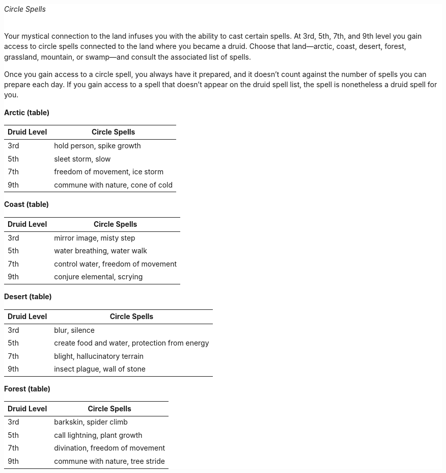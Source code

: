 ###### Circle Spells

Your mystical connection to the land infuses you with the ability to cast certain spells. At 3rd, 5th, 7th, and 9th level you gain access to circle spells connected to the land where you became a druid. Choose that land—arctic, coast, desert, forest, grassland, mountain, or swamp—and consult the associated list of spells.

Once you gain access to a circle spell, you always have it prepared, and it doesn’t count against the number of spells you can prepare each day. If you gain access to a spell that doesn’t appear on the druid spell list, the spell is nonetheless a druid spell for you.

**Arctic (table)**

| Druid Level | Circle Spells                     |
|-------------|-----------------------------------|
| 3rd         | hold person, spike growth         |
| 5th         | sleet storm, slow                 |
| 7th         | freedom of movement, ice storm    |
| 9th         | commune with nature, cone of cold |

**Coast (table)**

| Druid Level | Circle Spells                      |
|-------------|------------------------------------|
| 3rd         | mirror image, misty step           |
| 5th         | water breathing, water walk        |
| 7th         | control water, freedom of movement |
| 9th         | conjure elemental, scrying         |

**Desert (table)**

| Druid Level | Circle Spells                                 |
|-------------|-----------------------------------------------|
| 3rd         | blur, silence                                 |
| 5th         | create food and water, protection from energy |
| 7th         | blight, hallucinatory terrain                 |
| 9th         | insect plague, wall of stone                  |

**Forest (table)**

| Druid Level | Circle Spells                    |
|-------------|----------------------------------|
| 3rd         | barkskin, spider climb           |
| 5th         | call lightning, plant growth     |
| 7th         | divination, freedom of movement  |
| 9th         | commune with nature, tree stride |
